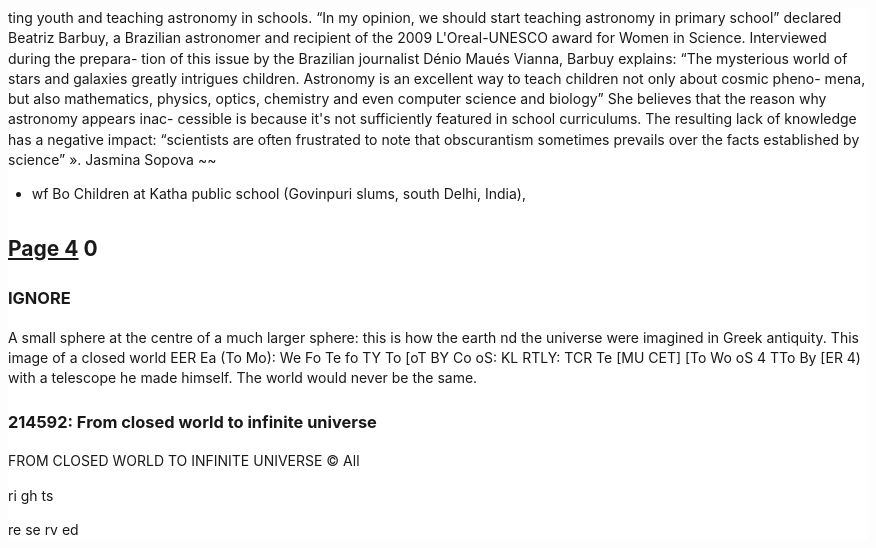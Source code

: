 ting youth and teaching astronomy in 
schools. “In my opinion, we should start 
teaching astronomy in primary school” 
declared Beatriz Barbuy, a Brazilian 
astronomer and recipient of the 2009 
L'Oreal-UNESCO award for Women in 
Science. Interviewed during the prepara- 
tion of this issue by the Brazilian journalist 
Dénio Maués Vianna, Barbuy explains: 
“The mysterious world of stars and 
galaxies greatly intrigues children. 
Astronomy is an excellent way to teach 
children not only about cosmic pheno- 
mena, but also mathematics, physics, 
optics, chemistry and even computer 
science and biology” She believes that 
the reason why astronomy appears inac- 
cessible is because it's not sufficiently 
featured in school curriculums. The 
resulting lack of knowledge has a negative 
impact: “scientists are often frustrated 
to note that obscurantism sometimes 
prevails over the facts established by 
science” ». 
Jasmina Sopova 
~~ 
- wf Bo 
Children at Katha public school (Govinpuri slums, south Delhi, India),

## [Page 4](https://demo.humlab.umu.se/courier/214579eng.pdf#page=4) 0

### IGNORE

A small sphere at the centre of a much larger sphere: this is how the earth 
nd the universe were imagined in Greek antiquity. This image of a closed world 
EER Ea (To Mo): We Fo Te fo TY To [oT BY Co oS: KL RTLY: TCR Te [MU CET] [To Wo oS 4 TTo By [ER 4) 
with a telescope he made himself. The world would never be the same. 


### 214592: From closed world to infinite universe

  
FROM CLOSED WORLD 
TO INFINITE UNIVERSE 
© 
All
 
ri
gh
ts
 
re
se
rv
ed
 